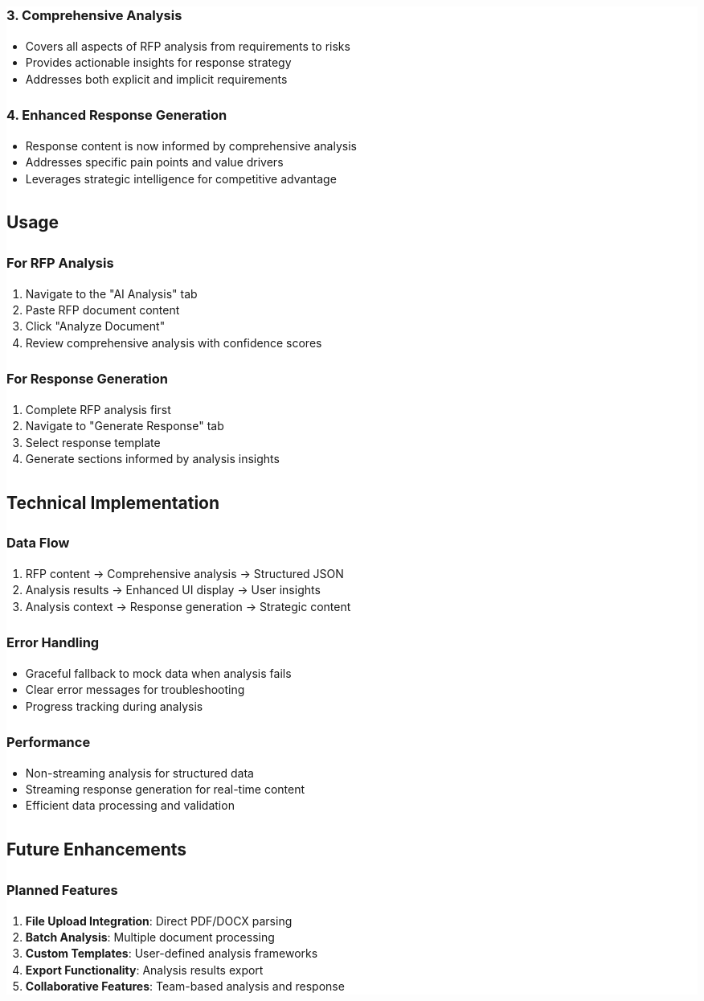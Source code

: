 ### 3. Comprehensive Analysis
- Covers all aspects of RFP analysis from requirements to risks
- Provides actionable insights for response strategy
- Addresses both explicit and implicit requirements

### 4. Enhanced Response Generation
- Response content is now informed by comprehensive analysis
- Addresses specific pain points and value drivers
- Leverages strategic intelligence for competitive advantage

## Usage

### For RFP Analysis
1. Navigate to the "AI Analysis" tab
2. Paste RFP document content
3. Click "Analyze Document"
4. Review comprehensive analysis with confidence scores

### For Response Generation
1. Complete RFP analysis first
2. Navigate to "Generate Response" tab
3. Select response template
4. Generate sections informed by analysis insights

## Technical Implementation

### Data Flow
1. RFP content → Comprehensive analysis → Structured JSON
2. Analysis results → Enhanced UI display → User insights
3. Analysis context → Response generation → Strategic content

### Error Handling
- Graceful fallback to mock data when analysis fails
- Clear error messages for troubleshooting
- Progress tracking during analysis

### Performance
- Non-streaming analysis for structured data
- Streaming response generation for real-time content
- Efficient data processing and validation

## Future Enhancements

### Planned Features
1. **File Upload Integration**: Direct PDF/DOCX parsing
2. **Batch Analysis**: Multiple document processing
3. **Custom Templates**: User-defined analysis frameworks
4. **Export Functionality**: Analysis results export
5. **Collaborative Features**: Team-based analysis and response
